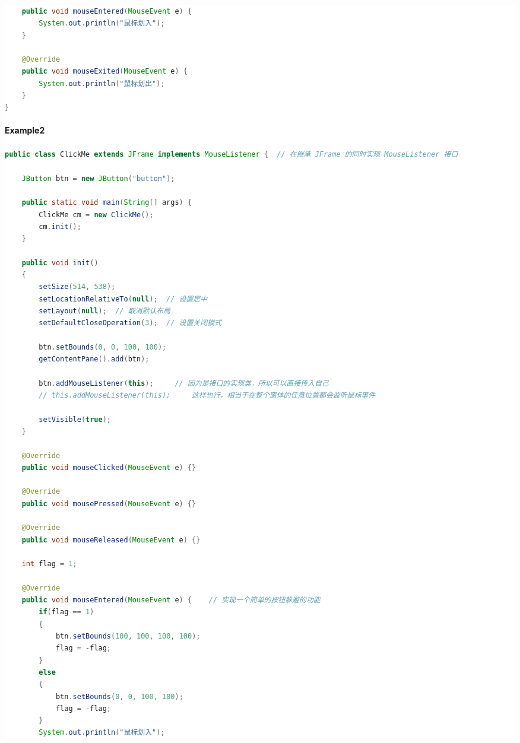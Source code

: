 ```java
    public void mouseEntered(MouseEvent e) {
        System.out.println("鼠标划入");
    }

    @Override
    public void mouseExited(MouseEvent e) {
        System.out.println("鼠标划出");
    }
}
```

#### Example2

```java
public class ClickMe extends JFrame implements MouseListener { 	// 在继承 JFrame 的同时实现 MouseListener 接口

    JButton btn = new JButton("button");

    public static void main(String[] args) {
        ClickMe cm = new ClickMe();
        cm.init();
    }

    public void init()
    {
        setSize(514, 538);
        setLocationRelativeTo(null);  // 设置居中
        setLayout(null);  // 取消默认布局
        setDefaultCloseOperation(3);  // 设置关闭模式

        btn.setBounds(0, 0, 100, 100);
        getContentPane().add(btn);

        btn.addMouseListener(this); 	// 因为是接口的实现类，所以可以直接传入自己
        // this.addMouseListener(this); 	这样也行，相当于在整个窗体的任意位置都会监听鼠标事件

        setVisible(true);
    }

    @Override
    public void mouseClicked(MouseEvent e) {}

    @Override
    public void mousePressed(MouseEvent e) {}

    @Override
    public void mouseReleased(MouseEvent e) {}

    int flag = 1;

    @Override
    public void mouseEntered(MouseEvent e) { 	// 实现一个简单的按钮躲避的功能
        if(flag == 1)
        {
            btn.setBounds(100, 100, 100, 100);
            flag = -flag;
        }
        else
        {
            btn.setBounds(0, 0, 100, 100);
            flag = -flag;
        }
        System.out.println("鼠标划入");
```